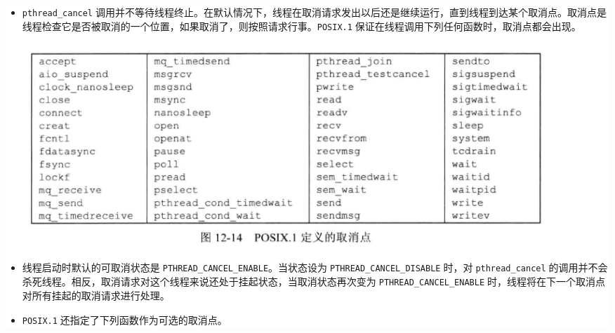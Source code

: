 - `pthread_cancel` 调用并不等待线程终止。在默认情况下，线程在取消请求发出以后还是继续运行，直到线程到达某个取消点。取消点是线程检查它是否被取消的一个位置，如果取消了，则按照请求行事。`POSIX.1` 保证在线程调用下列任何函数时，取消点都会出现。

  ![image-20221026194338888](./img/取消点.png)

- 线程启动时默认的可取消状态是 `PTHREAD_CANCEL_ENABLE`。当状态设为 `PTHREAD_CANCEL_DISABLE` 时，对 `pthread_cancel` 的调用并不会杀死线程。相反，取消请求对这个线程来说还处于挂起状态，当取消状态再次变为 `PTHREAD_CANCEL_ENABLE` 时，线程将在下一个取消点对所有挂起的取消请求进行处理。

- `POSIX.1` 还指定了下列函数作为可选的取消点。
